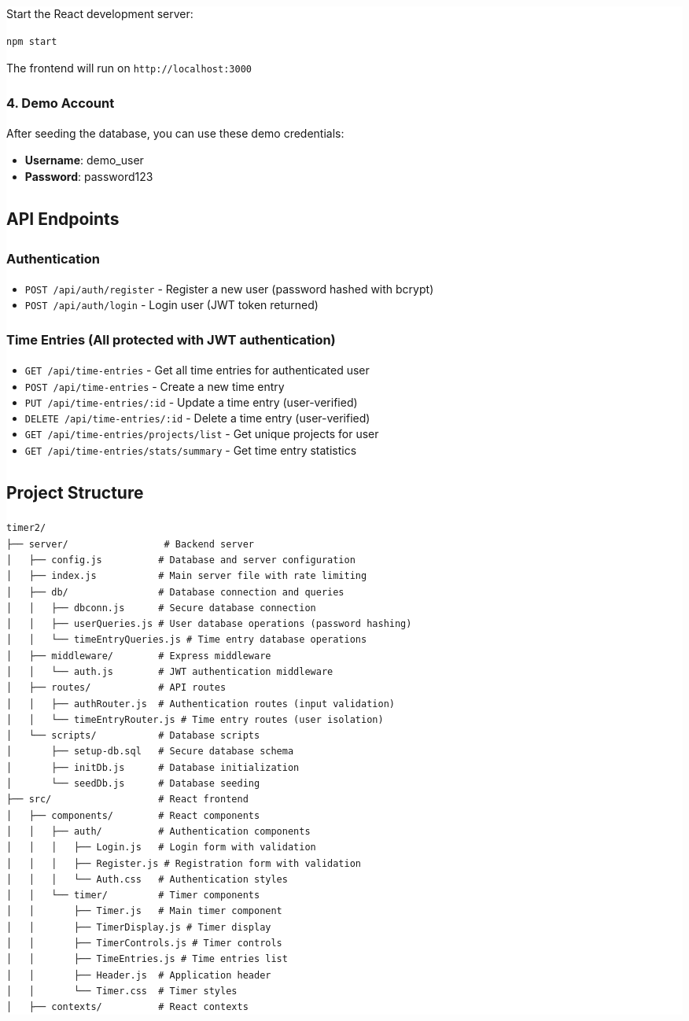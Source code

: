 Start the React development server:

```bash
npm start
```

The frontend will run on `http://localhost:3000`

### 4. Demo Account

After seeding the database, you can use these demo credentials:

- **Username**: demo_user
- **Password**: password123

## API Endpoints

### Authentication

- `POST /api/auth/register` - Register a new user (password hashed with bcrypt)
- `POST /api/auth/login` - Login user (JWT token returned)

### Time Entries (All protected with JWT authentication)

- `GET /api/time-entries` - Get all time entries for authenticated user
- `POST /api/time-entries` - Create a new time entry
- `PUT /api/time-entries/:id` - Update a time entry (user-verified)
- `DELETE /api/time-entries/:id` - Delete a time entry (user-verified)
- `GET /api/time-entries/projects/list` - Get unique projects for user
- `GET /api/time-entries/stats/summary` - Get time entry statistics

## Project Structure

```
timer2/
├── server/                 # Backend server
│   ├── config.js          # Database and server configuration
│   ├── index.js           # Main server file with rate limiting
│   ├── db/                # Database connection and queries
│   │   ├── dbconn.js      # Secure database connection
│   │   ├── userQueries.js # User database operations (password hashing)
│   │   └── timeEntryQueries.js # Time entry database operations
│   ├── middleware/        # Express middleware
│   │   └── auth.js        # JWT authentication middleware
│   ├── routes/            # API routes
│   │   ├── authRouter.js  # Authentication routes (input validation)
│   │   └── timeEntryRouter.js # Time entry routes (user isolation)
│   └── scripts/           # Database scripts
│       ├── setup-db.sql   # Secure database schema
│       ├── initDb.js      # Database initialization
│       └── seedDb.js      # Database seeding
├── src/                   # React frontend
│   ├── components/        # React components
│   │   ├── auth/          # Authentication components
│   │   │   ├── Login.js   # Login form with validation
│   │   │   ├── Register.js # Registration form with validation
│   │   │   └── Auth.css   # Authentication styles
│   │   └── timer/         # Timer components
│   │       ├── Timer.js   # Main timer component
│   │       ├── TimerDisplay.js # Timer display
│   │       ├── TimerControls.js # Timer controls
│   │       ├── TimeEntries.js # Time entries list
│   │       ├── Header.js  # Application header
│   │       └── Timer.css  # Timer styles
│   ├── contexts/          # React contexts
```